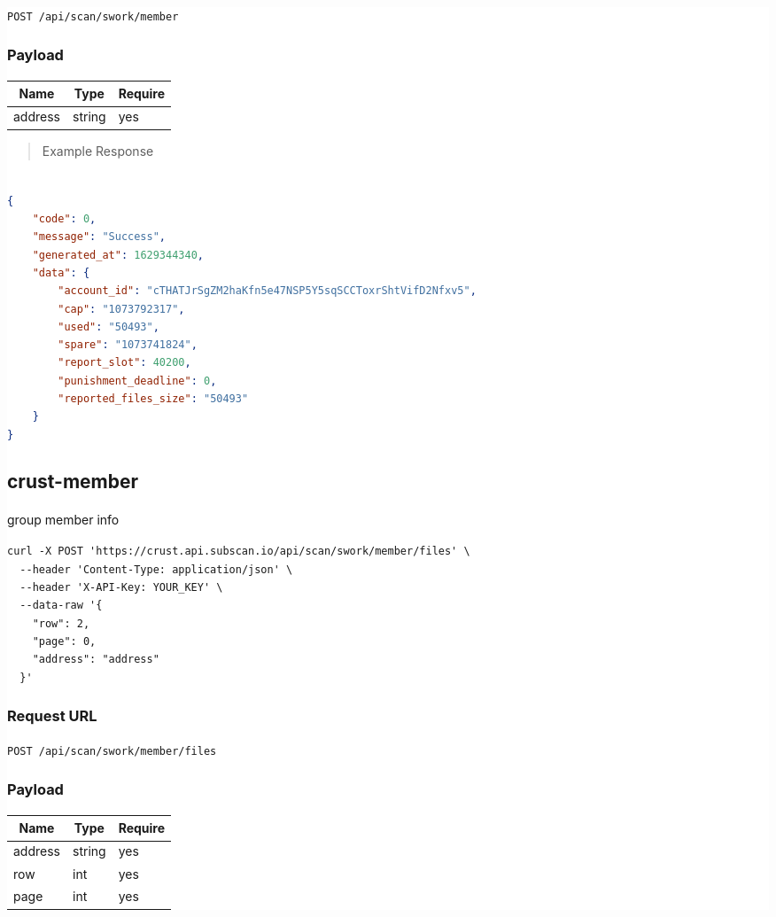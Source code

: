 `POST /api/scan/swork/member`

### Payload

| Name        | Type   | Require   |
| ----------- | ------ | --------- |
| address     | string | yes        |

> Example Response

```json

{
    "code": 0,
    "message": "Success",
    "generated_at": 1629344340,
    "data": {
        "account_id": "cTHATJrSgZM2haKfn5e47NSP5Y5sqSCCToxrShtVifD2Nfxv5",
        "cap": "1073792317",
        "used": "50493",
        "spare": "1073741824",
        "report_slot": 40200,
        "punishment_deadline": 0,
        "reported_files_size": "50493"
    }
}

```



## crust-member

group member info 

```shell
curl -X POST 'https://crust.api.subscan.io/api/scan/swork/member/files' \
  --header 'Content-Type: application/json' \
  --header 'X-API-Key: YOUR_KEY' \
  --data-raw '{
    "row": 2,
    "page": 0,
    "address": "address"
  }'
```

### Request URL

`POST /api/scan/swork/member/files`

### Payload

| Name        | Type   | Require   |
| ----------- | ------ | --------- |
| address     | string | yes       |
| row         | int    | yes       |
| page        | int    | yes       |

